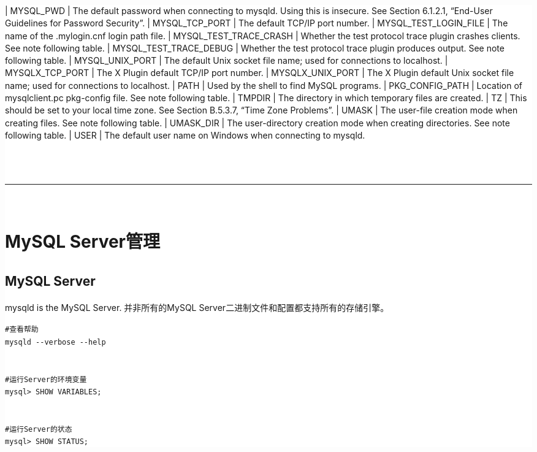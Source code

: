 | MYSQL_PWD |  The default password when connecting to mysqld. Using this is insecure. See Section 6.1.2.1, “End-User Guidelines for Password Security”.
| MYSQL_TCP_PORT |  The default TCP/IP port number.
| MYSQL_TEST_LOGIN_FILE |  The name of the .mylogin.cnf login path file.
| MYSQL_TEST_TRACE_CRASH |  Whether the test protocol trace plugin crashes clients. See note following table.
| MYSQL_TEST_TRACE_DEBUG |  Whether the test protocol trace plugin produces output. See note following table.
| MYSQL_UNIX_PORT |  The default Unix socket file name; used for connections to localhost.
| MYSQLX_TCP_PORT |  The X Plugin default TCP/IP port number.
| MYSQLX_UNIX_PORT |  The X Plugin default Unix socket file name; used for connections to localhost.
| PATH |  Used by the shell to find MySQL programs.
| PKG_CONFIG_PATH |  Location of mysqlclient.pc pkg-config file. See note following table.
| TMPDIR |  The directory in which temporary files are created.
| TZ |  This should be set to your local time zone. See Section B.5.3.7, “Time Zone Problems”.
| UMASK |  The user-file creation mode when creating files. See note following table.
| UMASK_DIR |  The user-directory creation mode when creating directories. See note following table.
| USER |  The default user name on Windows when connecting to mysqld.




<br/>
<br/>

---

<br/>



# MySQL Server管理


## MySQL Server

mysqld is the MySQL Server.
并非所有的MySQL Server二进制文件和配置都支持所有的存储引擎。

```
#查看帮助
mysqld --verbose --help


#运行Server的环境变量
mysql> SHOW VARIABLES;


#运行Server的状态
mysql> SHOW STATUS;

```
